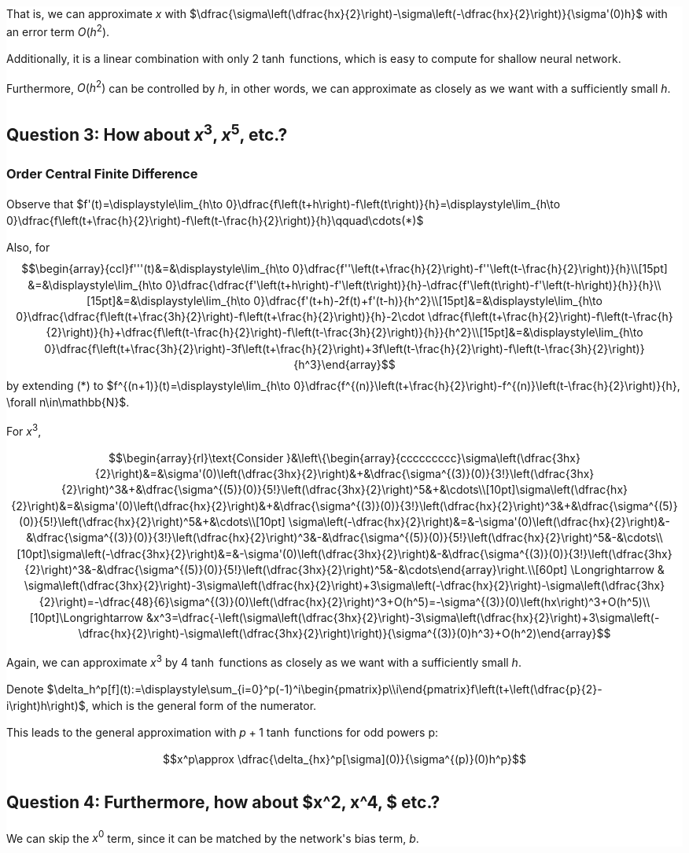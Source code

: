 That is, we can approximate $x$ with $\dfrac{\sigma\left(\dfrac{hx}{2}\right)-\sigma\left(-\dfrac{hx}{2}\right)}{\sigma'(0)h}$ with an error term $O(h^2)$.

Additionally, it is a linear combination with only $2$ $\tanh$ functions, which is easy to compute for shallow neural network.

Furthermore, $O(h^2)$ can be controlled by $h$, in other words, we can approximate as closely as we want with a sufficiently small $h$.

## Question 3: How about $x^3$, $x^5$, etc.?
### Order Central Finite Difference

Observe that $f'(t)=\displaystyle\lim_{h\to 0}\dfrac{f\left(t+h\right)-f\left(t\right)}{h}=\displaystyle\lim_{h\to 0}\dfrac{f\left(t+\frac{h}{2}\right)-f\left(t-\frac{h}{2}\right)}{h}\qquad\cdots(*)$

Also, for $$\begin{array}{ccl}f'''(t)&=&\displaystyle\lim_{h\to 0}\dfrac{f''\left(t+\frac{h}{2}\right)-f''\left(t-\frac{h}{2}\right)}{h}\\[15pt] &=&\displaystyle\lim_{h\to 0}\dfrac{\dfrac{f'\left(t+h\right)-f'\left(t\right)}{h}-\dfrac{f'\left(t\right)-f'\left(t-h\right)}{h}}{h}\\[15pt]&=&\displaystyle\lim_{h\to 0}\dfrac{f'(t+h)-2f(t)+f'(t-h)}{h^2}\\[15pt]&=&\displaystyle\lim_{h\to 0}\dfrac{\dfrac{f\left(t+\frac{3h}{2}\right)-f\left(t+\frac{h}{2}\right)}{h}-2\cdot \dfrac{f\left(t+\frac{h}{2}\right)-f\left(t-\frac{h}{2}\right)}{h}+\dfrac{f\left(t-\frac{h}{2}\right)-f\left(t-\frac{3h}{2}\right)}{h}}{h^2}\\[15pt]&=&\displaystyle\lim_{h\to 0}\dfrac{f\left(t+\frac{3h}{2}\right)-3f\left(t+\frac{h}{2}\right)+3f\left(t-\frac{h}{2}\right)-f\left(t-\frac{3h}{2}\right)}{h^3}\end{array}$$
by extending $(*)$ to $f^{(n+1)}(t)=\displaystyle\lim_{h\to 0}\dfrac{f^{(n)}\left(t+\frac{h}{2}\right)-f^{(n)}\left(t-\frac{h}{2}\right)}{h}, \forall n\in\mathbb{N}$.

For $x^3$, 

$$\begin{array}{rl}\text{Consider }&\left\{\begin{array}{ccccccccc}\sigma\left(\dfrac{3hx}{2}\right)&=&\sigma'(0)\left(\dfrac{3hx}{2}\right)&+&\dfrac{\sigma^{(3)}(0)}{3!}\left(\dfrac{3hx}{2}\right)^3&+&\dfrac{\sigma^{(5)}(0)}{5!}\left(\dfrac{3hx}{2}\right)^5&+&\cdots\\[10pt]\sigma\left(\dfrac{hx}{2}\right)&=&\sigma'(0)\left(\dfrac{hx}{2}\right)&+&\dfrac{\sigma^{(3)}(0)}{3!}\left(\dfrac{hx}{2}\right)^3&+&\dfrac{\sigma^{(5)}(0)}{5!}\left(\dfrac{hx}{2}\right)^5&+&\cdots\\[10pt] \sigma\left(-\dfrac{hx}{2}\right)&=&-\sigma'(0)\left(\dfrac{hx}{2}\right)&-&\dfrac{\sigma^{(3)}(0)}{3!}\left(\dfrac{hx}{2}\right)^3&-&\dfrac{\sigma^{(5)}(0)}{5!}\left(\dfrac{hx}{2}\right)^5&-&\cdots\\[10pt]\sigma\left(-\dfrac{3hx}{2}\right)&=&-\sigma'(0)\left(\dfrac{3hx}{2}\right)&-&\dfrac{\sigma^{(3)}(0)}{3!}\left(\dfrac{3hx}{2}\right)^3&-&\dfrac{\sigma^{(5)}(0)}{5!}\left(\dfrac{3hx}{2}\right)^5&-&\cdots\end{array}\right.\\[60pt] \Longrightarrow & \sigma\left(\dfrac{3hx}{2}\right)-3\sigma\left(\dfrac{hx}{2}\right)+3\sigma\left(-\dfrac{hx}{2}\right)-\sigma\left(\dfrac{3hx}{2}\right)=-\dfrac{48}{6}\sigma^{(3)}(0)\left(\dfrac{hx}{2}\right)^3+O(h^5)=-\sigma^{(3)}(0)\left(hx\right)^3+O(h^5)\\[10pt]\Longrightarrow &x^3=\dfrac{-\left(\sigma\left(\dfrac{3hx}{2}\right)-3\sigma\left(\dfrac{hx}{2}\right)+3\sigma\left(-\dfrac{hx}{2}\right)-\sigma\left(\dfrac{3hx}{2}\right)\right)}{\sigma^{(3)}(0)h^3}+O(h^2)\end{array}$$

Again, we can approximate $x^3$ by $4$ $\tanh$ functions as closely as we want with a sufficiently small $h$.

Denote $\delta_h^p[f](t):=\displaystyle\sum_{i=0}^p(-1)^i\begin{pmatrix}p\\i\end{pmatrix}f\left(t+\left(\dfrac{p}{2}-i\right)h\right)$, which is the general form of the  numerator.

This leads to the general approximation with $p+1$ $\tanh$ functions for odd powers p: 

$$x^p\approx \dfrac{\delta_{hx}^p[\sigma](0)}{\sigma^{(p)}(0)h^p}$$

## Question 4: Furthermore, how about $x^2, x^4, $ etc.?
We can skip the $x^0$ term, since it can be matched by the network's bias term, $b$.
